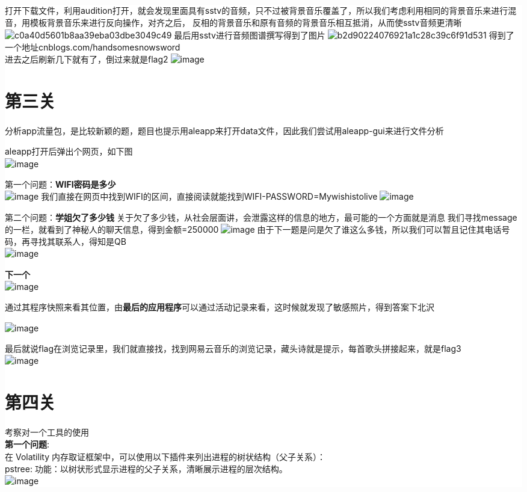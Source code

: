 打开下载文件，利用audition打开，就会发现里面具有sstv的音频，只不过被背景音乐覆盖了，所以我们考虑利用相同的背景音乐来进行混音，用模板背景音乐来进行反向操作，对齐之后， 
反相的背景音乐和原有音频的背景音乐相互抵消，从而使sstv音频更清晰
<img width="1280" alt="c0a40d5601b8aa39eba03dbe3049c49" src="https://github.com/user-attachments/assets/c88599ab-1b2c-40d6-b461-a1a9829d0419" />
最后用sstv进行音频图谱撰写得到了图片
<img width="1280" alt="b2d90224076921a1c28c39c6f91d531" src="https://github.com/user-attachments/assets/3ed0160a-c5d8-487d-9b6e-13a932082a85" />
得到了一个地址cnblogs.com/handsomesnowsword  
进去之后刷新几下就有了，倒过来就是flag2
![image](https://github.com/user-attachments/assets/15d5ee81-6ca7-4aac-b754-7391d56f2b37)




# 第三关
分析app流量包，是比较新颖的题，题目也提示用aleapp来打开data文件，因此我们尝试用aleapp-gui来进行文件分析

aleapp打开后弹出个网页，如下图  
![image](https://github.com/user-attachments/assets/c7bc24c8-9311-4ee0-b7fb-bfb06c45aed1)

第一个问题：**WIFI密码是多少**  
![image](https://github.com/user-attachments/assets/05937beb-cca1-45d5-9fbc-0aef988356f2)
我们直接在网页中找到WIFI的区间，直接阅读就能找到WIFI-PASSWORD=Mywishistolive
![image](https://github.com/user-attachments/assets/a766f881-84e2-41ad-b3cc-11eed4c82d0c)

第二个问题：**学姐欠了多少钱**
关于欠了多少钱，从社会层面讲，会泄露这样的信息的地方，最可能的一个方面就是消息
我们寻找message的一栏，就看到了神秘人的聊天信息，得到金额=250000 
![image](https://github.com/user-attachments/assets/667a36a5-391a-424b-bc7c-11fefdb4d409)
由于下一题是问是欠了谁这么多钱，所以我们可以暂且记住其电话号码，再寻找其联系人，得知是QB  
![image](https://github.com/user-attachments/assets/7d3043bd-d99b-4cb9-b227-337d5ce667d3)

**下一个**  
![image](https://github.com/user-attachments/assets/34be50b8-9df9-44b3-9e48-a93f462b6e09)

通过其程序快照来看其位置，由**最后的应用程序**可以通过活动记录来看，这时候就发现了敏感照片，得到答案下北沢  

![image](https://github.com/user-attachments/assets/99f04753-baca-4e5b-9246-ec05be73aae6)

最后就说flag在浏览记录里，我们就直接找，找到网易云音乐的浏览记录，藏头诗就是提示，每首歌头拼接起来，就是flag3  
![image](https://github.com/user-attachments/assets/1a72abdc-cb15-4e42-ac8e-c2d93722c668)


# 第四关
考察对一个工具的使用  
**第一个问题**:  
在 Volatility 内存取证框架中，可以使用以下插件来列出进程的树状结构（父子关系）：  
pstree: 功能：以树状形式显示进程的父子关系，清晰展示进程的层次结构。  
![image](https://github.com/user-attachments/assets/dd1bdb31-ecfa-4158-8629-360c6c77a68e)  
